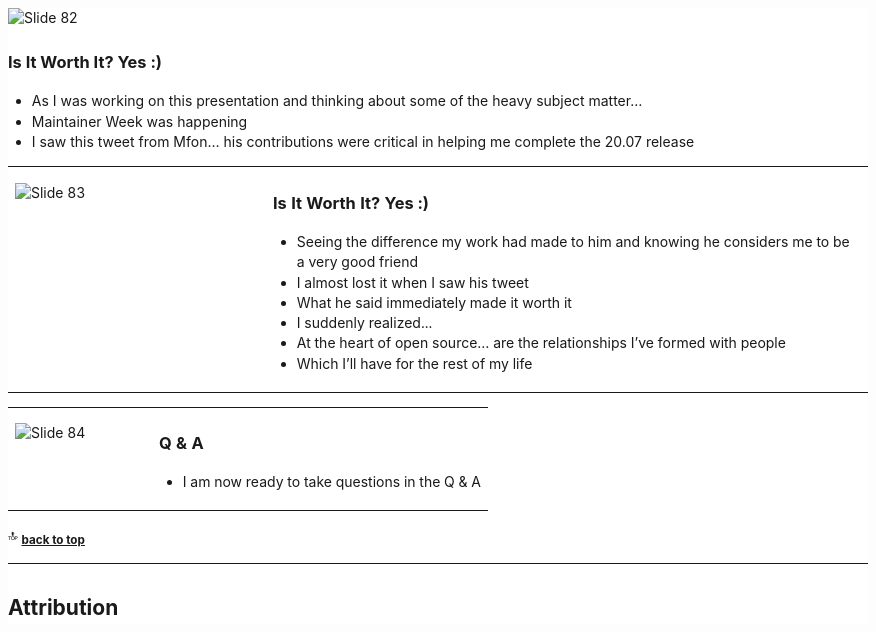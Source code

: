 ![Slide 82](https://speakerd.s3.amazonaws.com/presentations/41cbcd6d09cc4966b4439051ac3db2a5/slide_81.jpg)

</td><td>
  
### Is It Worth It? Yes :)
  
* As I was working on this presentation and thinking about some of the heavy subject matter…
* Maintainer Week was happening
* I saw this tweet from Mfon… his contributions were critical in helping me complete the 20.07 release
  
</td></tr>
  
  
<table>

<tr><td width="30%">

![Slide 83](https://speakerd.s3.amazonaws.com/presentations/41cbcd6d09cc4966b4439051ac3db2a5/slide_82.jpg)

</td><td>
  
### Is It Worth It? Yes :)
  
* Seeing the difference my work had made to him and knowing he considers me to be a very good friend
* I almost lost it when I saw his tweet
* What he said immediately made it worth it
* I suddenly realized...
* At the heart of open source… are the relationships I’ve formed with people
* Which I’ll have for the rest of my life
  
</td></tr>
  
  
<table>

<tr><td width="30%">

![Slide 84](https://speakerd.s3.amazonaws.com/presentations/41cbcd6d09cc4966b4439051ac3db2a5/slide_83.jpg)

</td><td>

### Q & A
  
* I am now ready to take questions in the Q & A
  
</td></tr>
  
  
</table>

:top: <sub>[**back to top**](#table-of-contents)</sub>

<hr>

## Attribution
